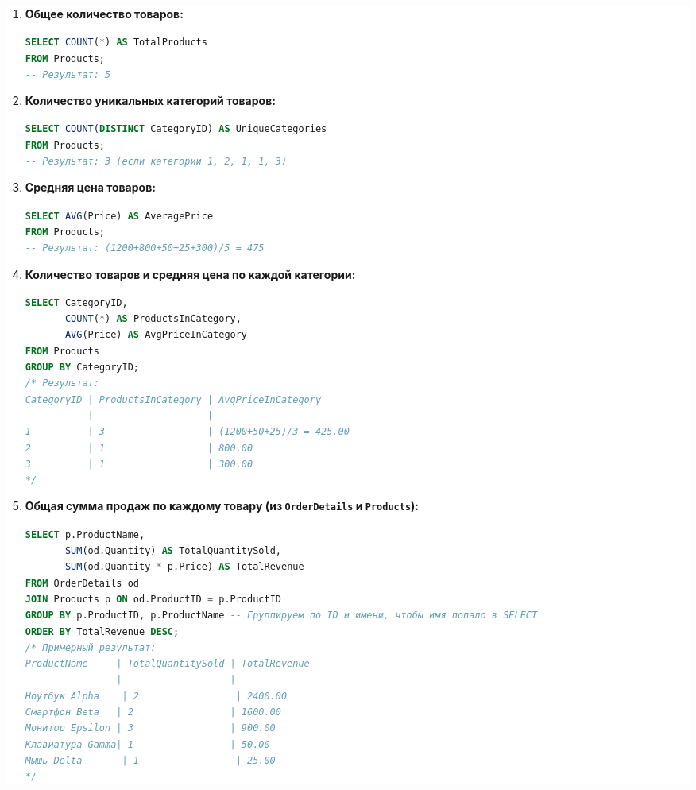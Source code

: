 1.  **Общее количество товаров:**
    ```sql
    SELECT COUNT(*) AS TotalProducts
    FROM Products;
    -- Результат: 5
    ```

2.  **Количество уникальных категорий товаров:**
    ```sql
    SELECT COUNT(DISTINCT CategoryID) AS UniqueCategories
    FROM Products;
    -- Результат: 3 (если категории 1, 2, 1, 1, 3)
    ```

3.  **Средняя цена товаров:**
    ```sql
    SELECT AVG(Price) AS AveragePrice
    FROM Products;
    -- Результат: (1200+800+50+25+300)/5 = 475
    ```

4.  **Количество товаров и средняя цена по каждой категории:**
    ```sql
    SELECT CategoryID,
           COUNT(*) AS ProductsInCategory,
           AVG(Price) AS AvgPriceInCategory
    FROM Products
    GROUP BY CategoryID;
    /* Результат:
    CategoryID | ProductsInCategory | AvgPriceInCategory
    -----------|--------------------|-------------------
    1          | 3                  | (1200+50+25)/3 = 425.00
    2          | 1                  | 800.00
    3          | 1                  | 300.00
    */
    ```

5.  **Общая сумма продаж по каждому товару (из `OrderDetails` и `Products`):**
    ```sql
    SELECT p.ProductName,
           SUM(od.Quantity) AS TotalQuantitySold,
           SUM(od.Quantity * p.Price) AS TotalRevenue
    FROM OrderDetails od
    JOIN Products p ON od.ProductID = p.ProductID
    GROUP BY p.ProductID, p.ProductName -- Группируем по ID и имени, чтобы имя попало в SELECT
    ORDER BY TotalRevenue DESC;
    /* Примерный результат:
    ProductName     | TotalQuantitySold | TotalRevenue
    ----------------|-------------------|-------------
    Ноутбук Alpha    | 2                 | 2400.00
    Смартфон Beta   | 2                 | 1600.00
    Монитор Epsilon | 3                 | 900.00
    Клавиатура Gamma| 1                 | 50.00
    Мышь Delta       | 1                 | 25.00
    */
    ```

